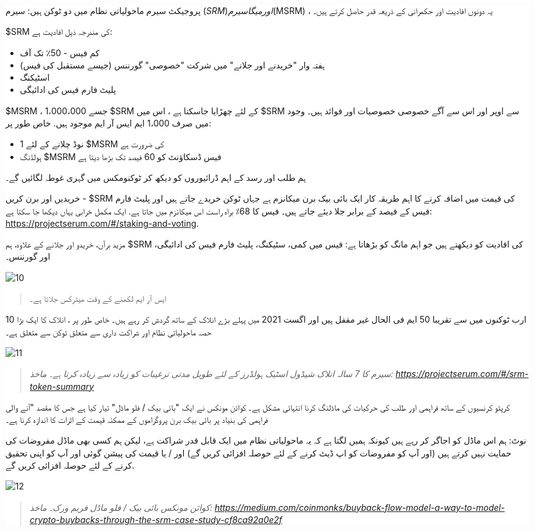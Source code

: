 پروجیکٹ سیرم ماحولیاتی نظام میں دو ٹوکن ہیں: سیرم ($SRM) اور میگا سیرم ($MSRM) ، یہ دونوں افادیت اور حکمرانی کے ذریعہ قدر حاصل کرتے ہیں۔ 

$SRM کی مندرجہ ذیل افادیت ہے: 

- کم فیس - 50٪ تک آف 
- ہفتہ وار "خریدنے اور جلانے" میں شرکت 
 "خصوصی" گورننس (جیسے مستقبل کی فیس)
- اسٹیکنگ 
- پلیٹ فارم فیس کی ادائیگی 

$MSRM ، جسے 1،000،000 $SRM کے لئے چھڑایا جاسکتا ہے ، اس میں $SRM سے اوپر اور اس سے آگے خصوصی خصوصیات اور فوائد ہیں۔ وجود میں صرف 1،000 ایم ایس آر ایم موجود ہیں. خاص طور پر: 

- 1 نوڈ چلانے کے لئے $MSRM کی ضرورت ہے 
- ہولڈنگ $MSRM فیس ڈسکاؤنٹ کو 60 فیصد تک بڑھا دیتا ہے 


ہم طلب اور رسد کے اہم ڈرائیوروں کو دیکھ کر ٹوکنومکس میں گہری غوطہ لگائیں گے۔ 


خریدیں اور برن کریں - $SRM کی قیمت میں اضافہ کرنے کا اہم طریقہ کار ایک بائی بیک برن میکانزم ہے جہاں ٹوکن خریدے جاتے ہیں اور پلیٹ فارم فیس کے فیصد کے برابر جلا دیئے جاتے ہیں۔ فیس کا 68٪ براہ راست اس میکانزم میں جاتا ہے. ایک مکمل خرابی یہاں دیکھا جا سکتا ہے: <a href='https://projectserum.com/#/staking-and-voting' target='_blank'>https://projectserum.com/#/staking-and-voting</a>. 

مزید برآں، خریدو اور جلانے کے علاوہ، ہم $SRM کی افادیت کو دیکھتے ہیں جو اہم مانگ کو بڑھاتا ہے:
فیس میں کمی، سٹیکنگ، پلیٹ فارم فیس کی ادائیگی، اور گورننس۔

<img src="https://miro.medium.com/max/3000/0*iQ_oDPlSpsyviUAP" alt="10" width="800px"> 

 
> ایس آر ایم لکھنے کے وقت میٹرکس جلاتا ہے۔ 

10 ارب ٹوکنوں میں سے تقریبا 50 ایم فی الحال غیر مقفل ہیں اور اگست 2021 میں پہلے بڑے انلاک کے ساتھ گردش کر رہے ہیں۔ خاص طور پر ، انلاک کا ایک بڑا حصہ ماحولیاتی نظام اور شراکت داری سے متعلق ٹوکن سے متعلق ہے۔ 

<img src="https://miro.medium.com/max/3000/0*LRxk_FJtYVdtDCT_" alt="11" width="800px"> 

><em class="kc"> سیرم کا 7 سالہ انلاک شیڈول اسٹیک ہولڈرز کے لئے طویل مدتی ترغیبات کو زیادہ سے زیادہ کرتا ہے۔ ماخذ: </em><a class="ds kd" href="https://projectserum.com/#/srm-token-summary" rel="noopener nofollow"><em class="kc">https://projectserum.com/#/srm-token-summary</em></a> 

کرپٹو کرنسیوں کے ساتھ فراہمی اور طلب کی حرکیات کی ماڈلنگ کرنا انتہائی مشکل ہے۔ کوائن مونکس نے ایک "بائی بیک / فلو ماڈل" تیار کیا ہے جس کا مقصد "آنے والی فراہمی کی بنیاد پر بائی بیک برن پروگراموں کے ممکنہ قیمت کے اثرات کا اندازہ کرنا ہے۔ 


نوٹ: ہم اس ماڈل کو اجاگر کر رہے ہیں کیونکہ ہمیں لگتا ہے کہ یہ ماحولیاتی نظام میں ایک قابل قدر شراکت ہے، لیکن ہم کسی بھی ماڈل مفروضات کی حمایت نہیں کرتے ہیں (اور آپ کو مفروضات کو اپ ڈیٹ کرنے کے لئے حوصلہ افزائی کریں گے) اور / یا قیمت کی پیشن گوئی اور آپ کو اپنی تحقیق کرنے کے لئے حوصلہ افزائی کریں گے. 


<img src="https://miro.medium.com/max/3000/1*2tGGfnThZXCl5lwAezCtJg.png" alt="12" width="800px"> 

><em class="kc"> کوائن مونکس بائی بیک / فلو ماڈل فریم ورک۔ ماخذ: </em><a class="ds kd" href="https://medium.com/coinmonks/buyback-flow-model-a-way-to-model-crypto-buybacks-through-the-srm-case-study-cf8ca92a0e2f" rel="noopener"><em class="kc">https://medium.com/coinmonks/buyback-flow-model-a-way-to-model-crypto-buybacks-through-the-srm-case-study-cf8ca92a0e2f</em></a> 
